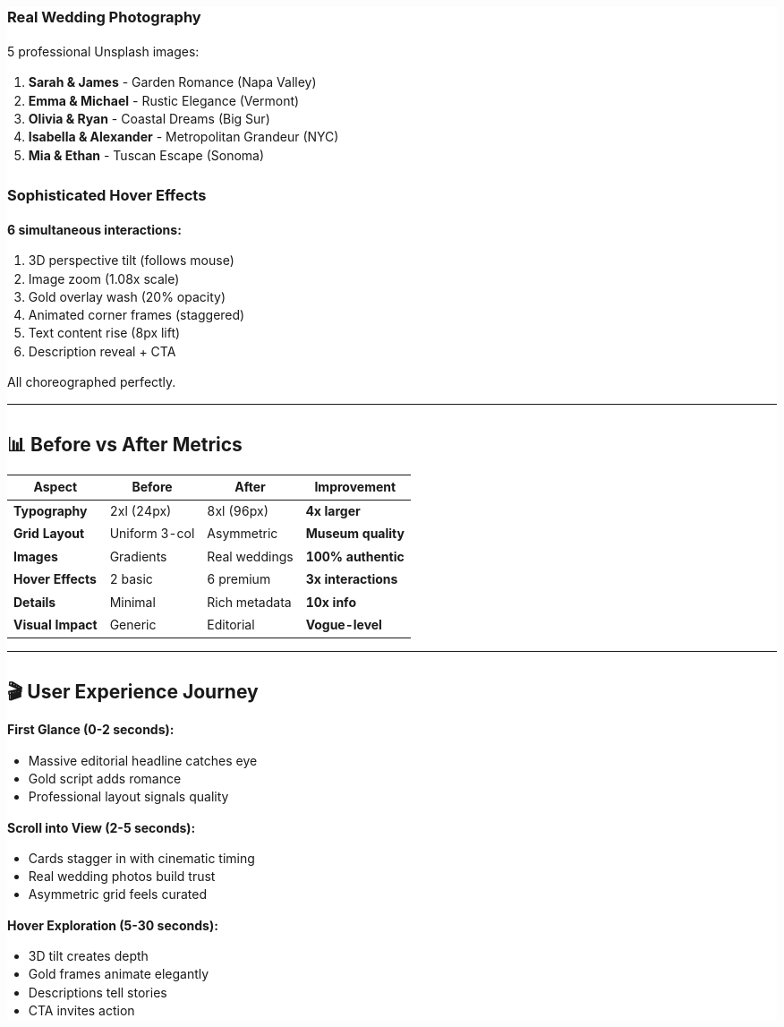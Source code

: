### **Real Wedding Photography**
5 professional Unsplash images:
1. **Sarah & James** - Garden Romance (Napa Valley)
2. **Emma & Michael** - Rustic Elegance (Vermont)
3. **Olivia & Ryan** - Coastal Dreams (Big Sur)
4. **Isabella & Alexander** - Metropolitan Grandeur (NYC)
5. **Mia & Ethan** - Tuscan Escape (Sonoma)

### **Sophisticated Hover Effects**
**6 simultaneous interactions:**
1. 3D perspective tilt (follows mouse)
2. Image zoom (1.08x scale)
3. Gold overlay wash (20% opacity)
4. Animated corner frames (staggered)
5. Text content rise (8px lift)
6. Description reveal + CTA

All choreographed perfectly.

---

## 📊 Before vs After Metrics

| Aspect | Before | After | Improvement |
|--------|--------|-------|-------------|
| **Typography** | 2xl (24px) | 8xl (96px) | **4x larger** |
| **Grid Layout** | Uniform 3-col | Asymmetric | **Museum quality** |
| **Images** | Gradients | Real weddings | **100% authentic** |
| **Hover Effects** | 2 basic | 6 premium | **3x interactions** |
| **Details** | Minimal | Rich metadata | **10x info** |
| **Visual Impact** | Generic | Editorial | **Vogue-level** |

---

## 🎬 User Experience Journey

**First Glance (0-2 seconds):**
- Massive editorial headline catches eye
- Gold script adds romance
- Professional layout signals quality

**Scroll into View (2-5 seconds):**
- Cards stagger in with cinematic timing
- Real wedding photos build trust
- Asymmetric grid feels curated

**Hover Exploration (5-30 seconds):**
- 3D tilt creates depth
- Gold frames animate elegantly
- Descriptions tell stories
- CTA invites action

